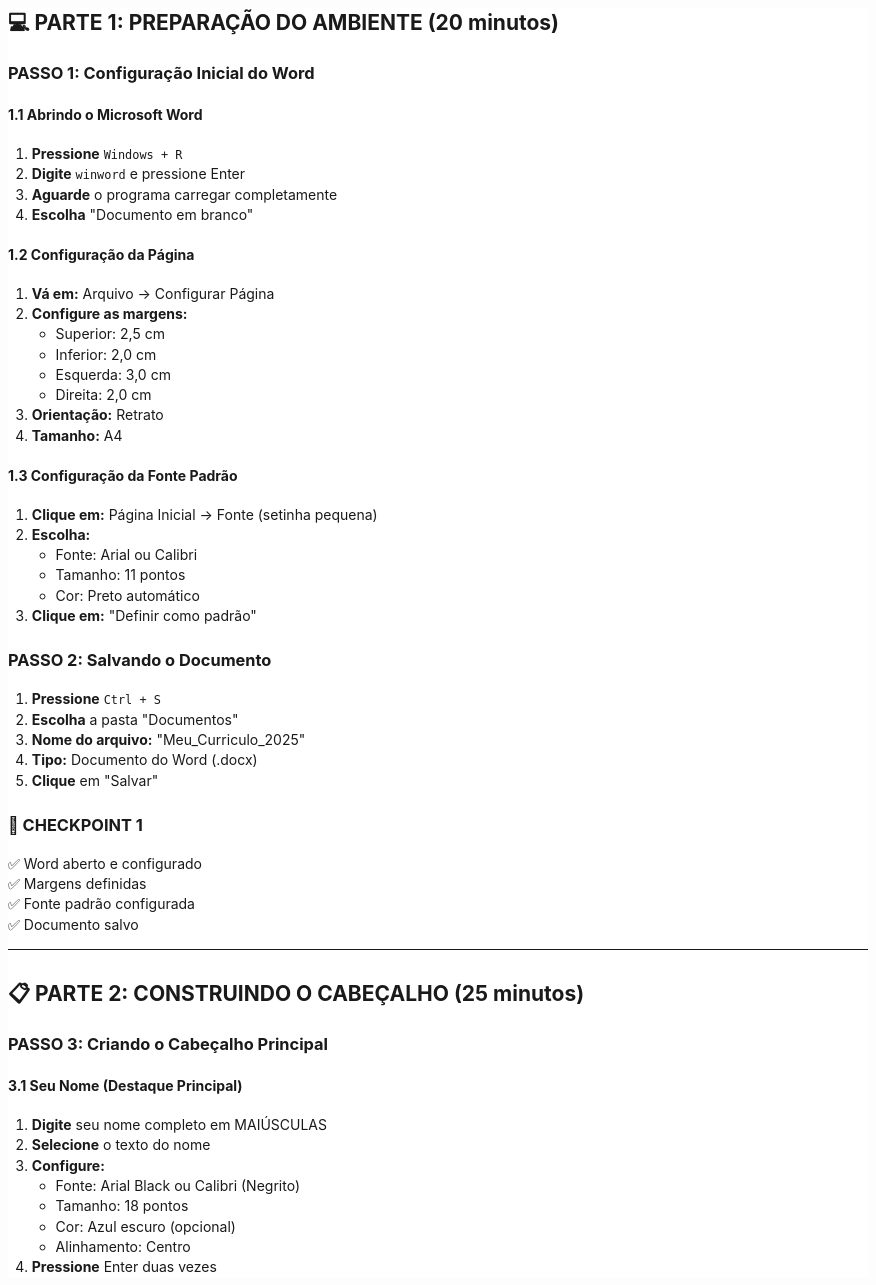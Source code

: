 ## 💻 PARTE 1: PREPARAÇÃO DO AMBIENTE (20 minutos)

### PASSO 1: Configuração Inicial do Word

#### 1.1 Abrindo o Microsoft Word
1. **Pressione** `Windows + R`
2. **Digite** `winword` e pressione Enter
3. **Aguarde** o programa carregar completamente
4. **Escolha** "Documento em branco"

#### 1.2 Configuração da Página
1. **Vá em:** Arquivo → Configurar Página
2. **Configure as margens:**
   - Superior: 2,5 cm
   - Inferior: 2,0 cm
   - Esquerda: 3,0 cm
   - Direita: 2,0 cm
3. **Orientação:** Retrato
4. **Tamanho:** A4

#### 1.3 Configuração da Fonte Padrão
1. **Clique em:** Página Inicial → Fonte (setinha pequena)
2. **Escolha:**
   - Fonte: Arial ou Calibri
   - Tamanho: 11 pontos
   - Cor: Preto automático
3. **Clique em:** "Definir como padrão"

### PASSO 2: Salvando o Documento
1. **Pressione** `Ctrl + S`
2. **Escolha** a pasta "Documentos"
3. **Nome do arquivo:** "Meu_Curriculo_2025"
4. **Tipo:** Documento do Word (.docx)
5. **Clique** em "Salvar"

### 📝 CHECKPOINT 1
✅ Word aberto e configurado  
✅ Margens definidas  
✅ Fonte padrão configurada  
✅ Documento salvo  

---

## 📋 PARTE 2: CONSTRUINDO O CABEÇALHO (25 minutos)

### PASSO 3: Criando o Cabeçalho Principal

#### 3.1 Seu Nome (Destaque Principal)
1. **Digite** seu nome completo em MAIÚSCULAS
2. **Selecione** o texto do nome
3. **Configure:**
   - Fonte: Arial Black ou Calibri (Negrito)
   - Tamanho: 18 pontos
   - Cor: Azul escuro (opcional)
   - Alinhamento: Centro
4. **Pressione** Enter duas vezes
